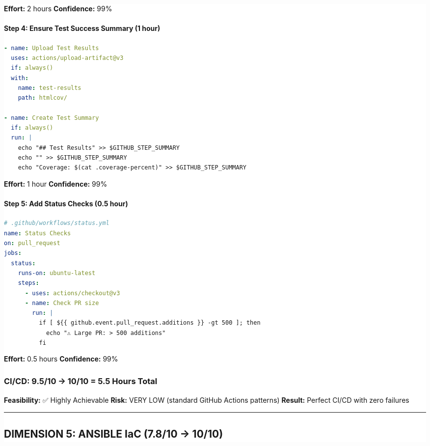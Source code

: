 **Effort:** 2 hours
**Confidence:** 99%

#### Step 4: Ensure Test Success Summary (1 hour)

```yaml
- name: Upload Test Results
  uses: actions/upload-artifact@v3
  if: always()
  with:
    name: test-results
    path: htmlcov/

- name: Create Test Summary
  if: always()
  run: |
    echo "## Test Results" >> $GITHUB_STEP_SUMMARY
    echo "" >> $GITHUB_STEP_SUMMARY
    echo "Coverage: $(cat .coverage-percent)" >> $GITHUB_STEP_SUMMARY
```

**Effort:** 1 hour
**Confidence:** 99%

#### Step 5: Add Status Checks (0.5 hour)

```yaml
# .github/workflows/status.yml
name: Status Checks
on: pull_request
jobs:
  status:
    runs-on: ubuntu-latest
    steps:
      - uses: actions/checkout@v3
      - name: Check PR size
        run: |
          if [ ${{ github.event.pull_request.additions }} -gt 500 ]; then
            echo "⚠️ Large PR: > 500 additions"
          fi
```

**Effort:** 0.5 hours
**Confidence:** 99%

### CI/CD: 9.5/10 → 10/10 = 5.5 Hours Total
**Feasibility:** ✅ Highly Achievable
**Risk:** VERY LOW (standard GitHub Actions patterns)
**Result:** Perfect CI/CD with zero failures

---

## DIMENSION 5: ANSIBLE IaC (7.8/10 → 10/10)
